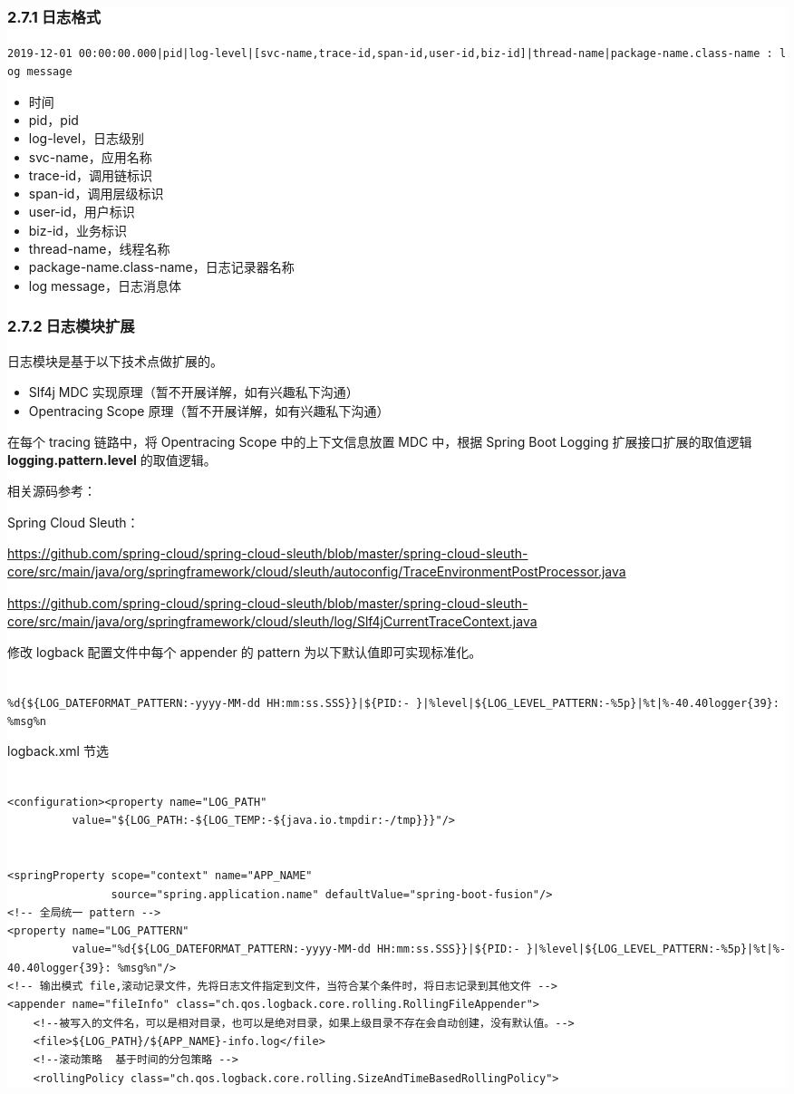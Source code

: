 ### **2.7.1 日志格式** 

```
2019-12-01 00:00:00.000|pid|log-level|[svc-name,trace-id,span-id,user-id,biz-id]|thread-name|package-name.class-name : log message
```

- 时间
- pid，pid
- log-level，日志级别
- svc-name，应用名称
- trace-id，调用链标识
- span-id，调用层级标识
- user-id，用户标识
- biz-id，业务标识
- thread-name，线程名称
- package-name.class-name，日志记录器名称
- log message，日志消息体

 

### **2.7.2 日志模块扩展** 

日志模块是基于以下技术点做扩展的。

- Slf4j MDC 实现原理（暂不开展详解，如有兴趣私下沟通）
- Opentracing Scope 原理（暂不开展详解，如有兴趣私下沟通）

在每个 tracing 链路中，将 Opentracing Scope 中的上下文信息放置 MDC 中，根据 Spring Boot Logging 扩展接口扩展的取值逻辑 **logging.pattern.level** 的取值逻辑。

相关源码参考：

Spring Cloud Sleuth：

https://github.com/spring-cloud/spring-cloud-sleuth/blob/master/spring-cloud-sleuth-core/src/main/java/org/springframework/cloud/sleuth/autoconfig/TraceEnvironmentPostProcessor.java

https://github.com/spring-cloud/spring-cloud-sleuth/blob/master/spring-cloud-sleuth-core/src/main/java/org/springframework/cloud/sleuth/log/Slf4jCurrentTraceContext.java



修改 logback 配置文件中每个 appender 的 pattern 为以下默认值即可实现标准化。

```

%d{${LOG_DATEFORMAT_PATTERN:-yyyy-MM-dd HH:mm:ss.SSS}}|${PID:- }|%level|${LOG_LEVEL_PATTERN:-%5p}|%t|%-40.40logger{39}: %msg%n
```

logback.xml 节选

```

<configuration><property name="LOG_PATH"
          value="${LOG_PATH:-${LOG_TEMP:-${java.io.tmpdir:-/tmp}}}"/>


<springProperty scope="context" name="APP_NAME"
                source="spring.application.name" defaultValue="spring-boot-fusion"/>
<!-- 全局统一 pattern -->
<property name="LOG_PATTERN"
          value="%d{${LOG_DATEFORMAT_PATTERN:-yyyy-MM-dd HH:mm:ss.SSS}}|${PID:- }|%level|${LOG_LEVEL_PATTERN:-%5p}|%t|%-40.40logger{39}: %msg%n"/>
<!-- 输出模式 file,滚动记录文件，先将日志文件指定到文件，当符合某个条件时，将日志记录到其他文件 -->
<appender name="fileInfo" class="ch.qos.logback.core.rolling.RollingFileAppender">
    <!--被写入的文件名，可以是相对目录，也可以是绝对目录，如果上级目录不存在会自动创建，没有默认值。-->
    <file>${LOG_PATH}/${APP_NAME}-info.log</file>
    <!--滚动策略  基于时间的分包策略 -->
    <rollingPolicy class="ch.qos.logback.core.rolling.SizeAndTimeBasedRollingPolicy">
```